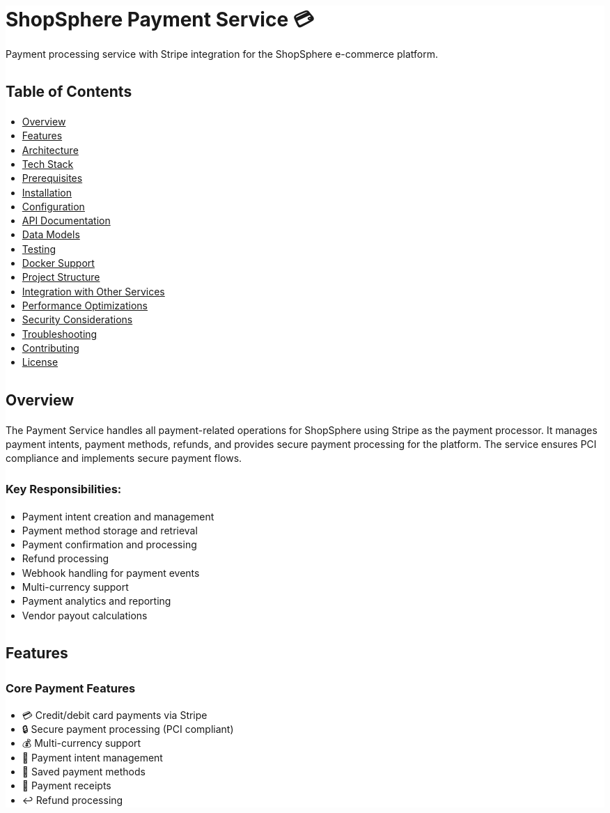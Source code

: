 # ShopSphere Payment Service 💳

Payment processing service with Stripe integration for the ShopSphere e-commerce platform.

## Table of Contents

- [Overview](#overview)
- [Features](#features)
- [Architecture](#architecture)
- [Tech Stack](#tech-stack)
- [Prerequisites](#prerequisites)
- [Installation](#installation)
- [Configuration](#configuration)
- [API Documentation](#api-documentation)
- [Data Models](#data-models)
- [Testing](#testing)
- [Docker Support](#docker-support)
- [Project Structure](#project-structure)
- [Integration with Other Services](#integration-with-other-services)
- [Performance Optimizations](#performance-optimizations)
- [Security Considerations](#security-considerations)
- [Troubleshooting](#troubleshooting)
- [Contributing](#contributing)
- [License](#license)

## Overview

The Payment Service handles all payment-related operations for ShopSphere using Stripe as the payment processor. It manages payment intents, payment methods, refunds, and provides secure payment processing for the platform. The service ensures PCI compliance and implements secure payment flows.

### Key Responsibilities:
- Payment intent creation and management
- Payment method storage and retrieval
- Payment confirmation and processing
- Refund processing
- Webhook handling for payment events
- Multi-currency support
- Payment analytics and reporting
- Vendor payout calculations

## Features

### Core Payment Features
- 💳 Credit/debit card payments via Stripe
- 🔒 Secure payment processing (PCI compliant)
- 💰 Multi-currency support
- 🔄 Payment intent management
- 💾 Saved payment methods
- 📧 Payment receipts
- ↩️ Refund processing
